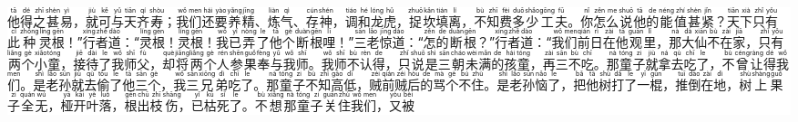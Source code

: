<ruby>他<rt>tā</rt></ruby><ruby>得<rt>dé</rt></ruby><ruby>之<rt>zhī</rt></ruby><ruby>甚<rt>shèn</rt></ruby><ruby>易<rt>yì</rt></ruby>，<ruby>就<rt>jiù</rt></ruby><ruby>可<rt>kě</rt></ruby><ruby>与<rt>yǔ</rt></ruby><ruby>天<rt>tiān</rt></ruby><ruby>齐<rt>qí</rt></ruby><ruby>寿<rt>shòu</rt></ruby>；<ruby>我<rt>wǒ</rt></ruby><ruby>们<rt>men</rt></ruby><ruby>还<rt>hái</rt></ruby><ruby>要<rt>yào</rt></ruby><ruby>养<rt>yǎng</rt></ruby><ruby>精<rt>jīng</rt></ruby>、<ruby>炼<rt>liàn</rt></ruby><ruby>气<rt>qì</rt></ruby>、<ruby>存<rt>cún</rt></ruby><ruby>神<rt>shén</rt></ruby>，<ruby>调<rt>tiáo</rt></ruby><ruby>和<rt>hé</rt></ruby><ruby>龙<rt>lóng</rt></ruby><ruby>虎<rt>hǔ</rt></ruby>，<ruby>捉<rt>zhuō</rt></ruby><ruby>坎<rt>kǎn</rt></ruby><ruby>填<rt>tián</rt></ruby><ruby>离<rt>lí</rt></ruby>，<ruby>不<rt>bù</rt></ruby><ruby>知<rt>zhī</rt></ruby><ruby>费<rt>fèi</rt></ruby><ruby>多<rt>duō</rt></ruby><ruby>少<rt>shǎo</rt></ruby><ruby>工<rt>gōng</rt></ruby><ruby>夫<rt>fū</rt></ruby>。<ruby>你<rt>nǐ</rt></ruby><ruby>怎<rt>zěn</rt></ruby><ruby>么<rt>me</rt></ruby><ruby>说<rt>shuō</rt></ruby><ruby>他<rt>tā</rt></ruby><ruby>的<rt>de</rt></ruby><ruby>能<rt>néng</rt></ruby><ruby>值<rt>zhí</rt></ruby><ruby>甚<rt>shèn</rt></ruby><ruby>紧<rt>jǐn</rt></ruby>？<ruby>天<rt>tiān</rt></ruby><ruby>下<rt>xià</rt></ruby><ruby>只<rt>zhǐ</rt></ruby><ruby>有<rt>yǒu</rt></ruby><ruby>此<rt>cǐ</rt></ruby><ruby>种<rt>zhǒng</rt></ruby><ruby>灵<rt>líng</rt></ruby><ruby>根<rt>gēn</rt></ruby>！”<ruby>行<rt>xíng</rt></ruby><ruby>者<rt>zhě</rt></ruby><ruby>道<rt>dào</rt></ruby>：“<ruby>灵<rt>líng</rt></ruby><ruby>根<rt>gēn</rt></ruby>！<ruby>灵<rt>líng</rt></ruby><ruby>根<rt>gēn</rt></ruby>！<ruby>我<rt>wǒ</rt></ruby><ruby>已<rt>yǐ</rt></ruby><ruby>弄<rt>nòng</rt></ruby><ruby>了<rt>le</rt></ruby><ruby>他<rt>tā</rt></ruby><ruby>个<rt>gè</rt></ruby><ruby>断<rt>duàn</rt></ruby><ruby>根<rt>gēn</rt></ruby><ruby>哩<rt>lī</rt></ruby>！”<ruby>三<rt>sān</rt></ruby><ruby>老<rt>lǎo</rt></ruby><ruby>惊<rt>jīng</rt></ruby><ruby>道<rt>dào</rt></ruby>：“<ruby>怎<rt>zěn</rt></ruby><ruby>的<rt>de</rt></ruby><ruby>断<rt>duàn</rt></ruby><ruby>根<rt>gēn</rt></ruby>？”<ruby>行<rt>xíng</rt></ruby><ruby>者<rt>zhě</rt></ruby><ruby>道<rt>dào</rt></ruby>：“<ruby>我<rt>wǒ</rt></ruby><ruby>们<rt>men</rt></ruby><ruby>前<rt>qián</rt></ruby><ruby>日<rt>rì</rt></ruby><ruby>在<rt>zài</rt></ruby><ruby>他<rt>tā</rt></ruby><ruby>观<rt>guān</rt></ruby><ruby>里<rt>lǐ</rt></ruby>，<ruby>那<rt>nà</rt></ruby><ruby>大<rt>dà</rt></ruby><ruby>仙<rt>xiān</rt></ruby><ruby>不<rt>bù</rt></ruby><ruby>在<rt>zài</rt></ruby><ruby>家<rt>jiā</rt></ruby>，<ruby>只<rt>zhǐ</rt></ruby><ruby>有<rt>yǒu</rt></ruby><ruby>两<rt>liǎng</rt></ruby><ruby>个<rt>gè</rt></ruby><ruby>小<rt>xiǎo</rt></ruby><ruby>童<rt>tóng</rt></ruby>，<ruby>接<rt>jiē</rt></ruby><ruby>待<rt>dài</rt></ruby><ruby>了<rt>le</rt></ruby><ruby>我<rt>wǒ</rt></ruby><ruby>师<rt>shī</rt></ruby><ruby>父<rt>fù</rt></ruby>，<ruby>却<rt>què</rt></ruby><ruby>将<rt>jiāng</rt></ruby><ruby>两<rt>liǎng</rt></ruby><ruby>个<rt>gè</rt></ruby><ruby>人<rt>rén</rt></ruby><ruby>参<rt>shēn</rt></ruby><ruby>果<rt>guǒ</rt></ruby><ruby>奉<rt>fèng</rt></ruby><ruby>与<rt>yǔ</rt></ruby><ruby>我<rt>wǒ</rt></ruby><ruby>师<rt>shī</rt></ruby>。<ruby>我<rt>wǒ</rt></ruby><ruby>师<rt>shī</rt></ruby><ruby>不<rt>bù</rt></ruby><ruby>认<rt>rèn</rt></ruby><ruby>得<rt>de</rt></ruby>，<ruby>只<rt>zhǐ</rt></ruby><ruby>说<rt>shuō</rt></ruby><ruby>是<rt>shì</rt></ruby><ruby>三<rt>sān</rt></ruby><ruby>朝<rt>cháo</rt></ruby><ruby>未<rt>wèi</rt></ruby><ruby>满<rt>mǎn</rt></ruby><ruby>的<rt>de</rt></ruby><ruby>孩<rt>hái</rt></ruby><ruby>童<rt>tóng</rt></ruby>，<ruby>再<rt>zài</rt></ruby><ruby>三<rt>sān</rt></ruby><ruby>不<rt>bù</rt></ruby><ruby>吃<rt>chī</rt></ruby>。<ruby>那<rt>nà</rt></ruby><ruby>童<rt>tóng</rt></ruby><ruby>子<rt>zi</rt></ruby><ruby>就<rt>jiù</rt></ruby><ruby>拿<rt>ná</rt></ruby><ruby>去<rt>qù</rt></ruby><ruby>吃<rt>chī</rt></ruby><ruby>了<rt>le</rt></ruby>，<ruby>不<rt>bù</rt></ruby><ruby>曾<rt>céng</rt></ruby><ruby>让<rt>ràng</rt></ruby><ruby>得<rt>dé</rt></ruby><ruby>我<rt>wǒ</rt></ruby><ruby>们<rt>men</rt></ruby>。<ruby>是<rt>shì</rt></ruby><ruby>老<rt>lǎo</rt></ruby><ruby>孙<rt>sūn</rt></ruby><ruby>就<rt>jiù</rt></ruby><ruby>去<rt>qù</rt></ruby><ruby>偷<rt>tōu</rt></ruby><ruby>了<rt>le</rt></ruby><ruby>他<rt>tā</rt></ruby><ruby>三<rt>sān</rt></ruby><ruby>个<rt>gè</rt></ruby>，<ruby>我<rt>wǒ</rt></ruby><ruby>三<rt>sān</rt></ruby><ruby>兄<rt>xiōng</rt></ruby><ruby>弟<rt>dì</rt></ruby><ruby>吃<rt>chī</rt></ruby><ruby>了<rt>le</rt></ruby>。<ruby>那<rt>nà</rt></ruby><ruby>童<rt>tóng</rt></ruby><ruby>子<rt>zi</rt></ruby><ruby>不<rt>bù</rt></ruby><ruby>知<rt>zhī</rt></ruby><ruby>高<rt>gāo</rt></ruby><ruby>低<rt>dī</rt></ruby>，<ruby>贼<rt>zéi</rt></ruby><ruby>前<rt>qián</rt></ruby><ruby>贼<rt>zéi</rt></ruby><ruby>后<rt>hòu</rt></ruby><ruby>的<rt>de</rt></ruby><ruby>骂<rt>mà</rt></ruby><ruby>个<rt>gè</rt></ruby><ruby>不<rt>bú</rt></ruby><ruby>住<rt>zhù</rt></ruby>。<ruby>是<rt>shì</rt></ruby><ruby>老<rt>lǎo</rt></ruby><ruby>孙<rt>sūn</rt></ruby><ruby>恼<rt>nǎo</rt></ruby><ruby>了<rt>le</rt></ruby>，<ruby>把<rt>bǎ</rt></ruby><ruby>他<rt>tā</rt></ruby><ruby>树<rt>shù</rt></ruby><ruby>打<rt>dǎ</rt></ruby><ruby>了<rt>le</rt></ruby><ruby>一<rt>yī</rt></ruby><ruby>棍<rt>gùn</rt></ruby>，<ruby>推<rt>tuī</rt></ruby><ruby>倒<rt>dào</rt></ruby><ruby>在<rt>zài</rt></ruby><ruby>地<rt>dì</rt></ruby>，<ruby>树<rt>shù</rt></ruby><ruby>上<rt>shàng</rt></ruby><ruby>果<rt>guǒ</rt></ruby><ruby>子<rt>zi</rt></ruby><ruby>全<rt>quán</rt></ruby><ruby>无<rt>wú</rt></ruby>，<ruby>桠<rt>yā</rt></ruby><ruby>开<rt>kāi</rt></ruby><ruby>叶<rt>yè</rt></ruby><ruby>落<rt>luò</rt></ruby>，<ruby>根<rt>gēn</rt></ruby><ruby>出<rt>chū</rt></ruby><ruby>枝<rt>zhī</rt></ruby><ruby>伤<rt>shāng</rt></ruby>，<ruby>已<rt>yǐ</rt></ruby><ruby>枯<rt>kū</rt></ruby><ruby>死<rt>sǐ</rt></ruby><ruby>了<rt>le</rt></ruby>。<ruby>不<rt>bù</rt></ruby><ruby>想<rt>xiǎng</rt></ruby><ruby>那<rt>nà</rt></ruby><ruby>童<rt>tóng</rt></ruby><ruby>子<rt>zi</rt></ruby><ruby>关<rt>guān</rt></ruby><ruby>住<rt>zhù</rt></ruby><ruby>我<rt>wǒ</rt></ruby><ruby>们<rt>men</rt></ruby>，<ruby>又<rt>yòu</rt></ruby><ruby>被<rt>bèi